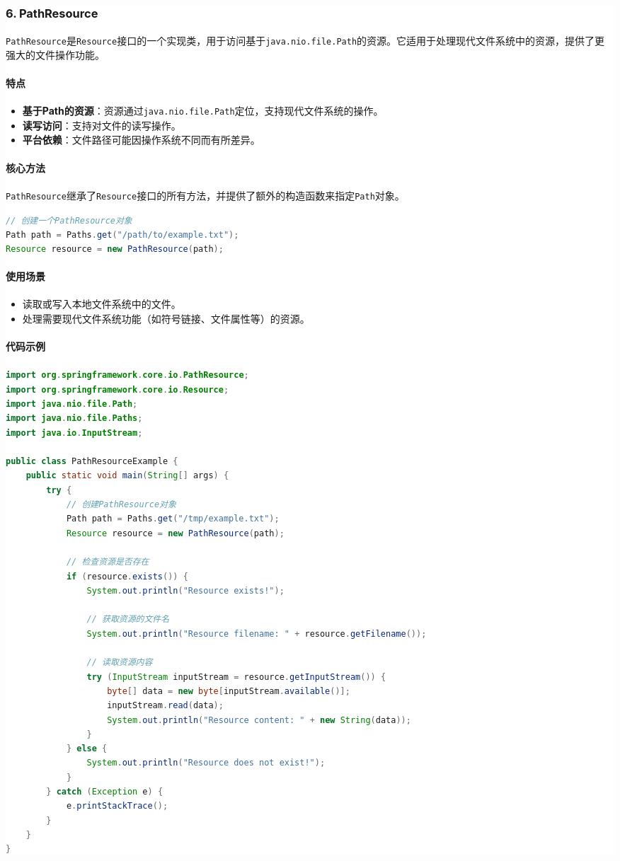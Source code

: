 ### 6. PathResource

`PathResource`是`Resource`接口的一个实现类，用于访问基于`java.nio.file.Path`的资源。它适用于处理现代文件系统中的资源，提供了更强大的文件操作功能。

#### 特点
- **基于Path的资源**：资源通过`java.nio.file.Path`定位，支持现代文件系统的操作。
- **读写访问**：支持对文件的读写操作。
- **平台依赖**：文件路径可能因操作系统不同而有所差异。

#### 核心方法
`PathResource`继承了`Resource`接口的所有方法，并提供了额外的构造函数来指定`Path`对象。

```java
// 创建一个PathResource对象
Path path = Paths.get("/path/to/example.txt");
Resource resource = new PathResource(path);
```

#### 使用场景
- 读取或写入本地文件系统中的文件。
- 处理需要现代文件系统功能（如符号链接、文件属性等）的资源。

#### 代码示例

```java
import org.springframework.core.io.PathResource;
import org.springframework.core.io.Resource;
import java.nio.file.Path;
import java.nio.file.Paths;
import java.io.InputStream;

public class PathResourceExample {
    public static void main(String[] args) {
        try {
            // 创建PathResource对象
            Path path = Paths.get("/tmp/example.txt");
            Resource resource = new PathResource(path);

            // 检查资源是否存在
            if (resource.exists()) {
                System.out.println("Resource exists!");

                // 获取资源的文件名
                System.out.println("Resource filename: " + resource.getFilename());

                // 读取资源内容
                try (InputStream inputStream = resource.getInputStream()) {
                    byte[] data = new byte[inputStream.available()];
                    inputStream.read(data);
                    System.out.println("Resource content: " + new String(data));
                }
            } else {
                System.out.println("Resource does not exist!");
            }
        } catch (Exception e) {
            e.printStackTrace();
        }
    }
}
```

